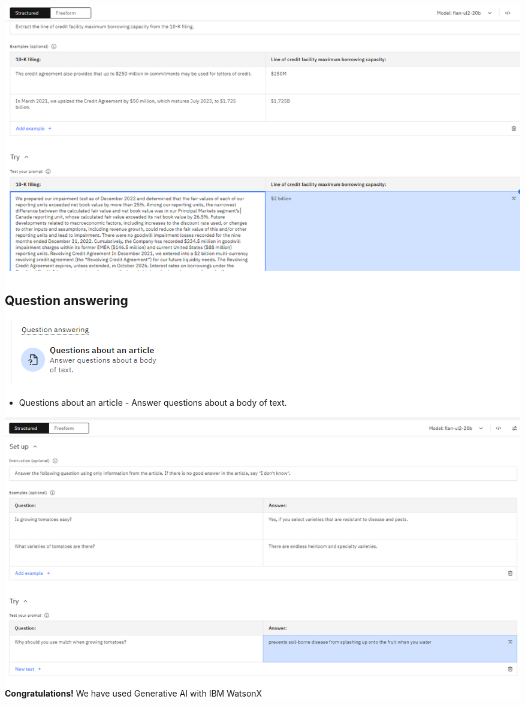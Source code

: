 ![image-20230801174301254](assets/images/posts/README/image-20230801174301254.png)

## Question answering

![image-20230801170239365](assets/images/posts/README/image-20230801170239365.png)

- Questions about an article - Answer questions about a body of text.

![image-20230801174326796](assets/images/posts/README/image-20230801174326796.png)

**Congratulations!** We have used Generative AI with IBM  WatsonX 